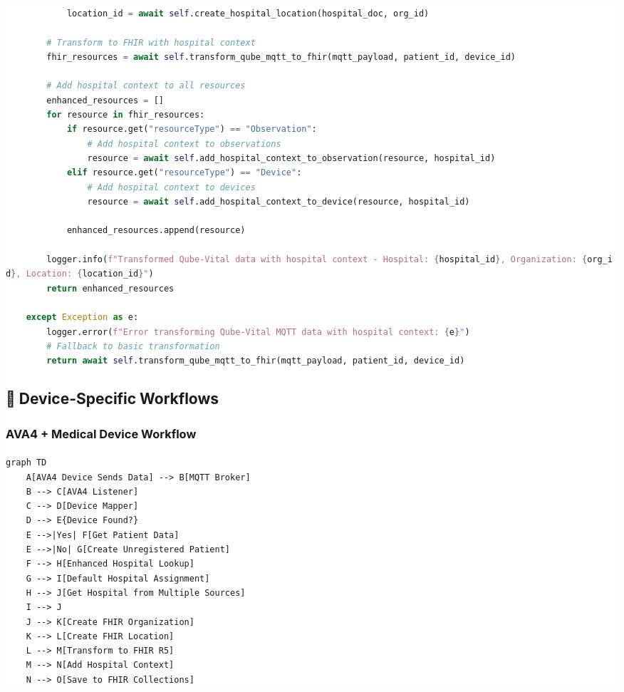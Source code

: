```python
            location_id = await self.create_hospital_location(hospital_doc, org_id)
        
        # Transform to FHIR with hospital context
        fhir_resources = await self.transform_qube_mqtt_to_fhir(mqtt_payload, patient_id, device_id)
        
        # Add hospital context to all resources
        enhanced_resources = []
        for resource in fhir_resources:
            if resource.get("resourceType") == "Observation":
                # Add hospital context to observations
                resource = await self.add_hospital_context_to_observation(resource, hospital_id)
            elif resource.get("resourceType") == "Device":
                # Add hospital context to devices
                resource = await self.add_hospital_context_to_device(resource, hospital_id)
            
            enhanced_resources.append(resource)
        
        logger.info(f"Transformed Qube-Vital data with hospital context - Hospital: {hospital_id}, Organization: {org_id}, Location: {location_id}")
        return enhanced_resources
        
    except Exception as e:
        logger.error(f"Error transforming Qube-Vital MQTT data with hospital context: {e}")
        # Fallback to basic transformation
        return await self.transform_qube_mqtt_to_fhir(mqtt_payload, patient_id, device_id)
```

## 📱 Device-Specific Workflows

### **AVA4 + Medical Device Workflow**

```mermaid
graph TD
    A[AVA4 Device Sends Data] --> B[MQTT Broker]
    B --> C[AVA4 Listener]
    C --> D[Device Mapper]
    D --> E{Device Found?}
    E -->|Yes| F[Get Patient Data]
    E -->|No| G[Create Unregistered Patient]
    F --> H[Enhanced Hospital Lookup]
    G --> I[Default Hospital Assignment]
    H --> J[Get Hospital from Multiple Sources]
    I --> J
    J --> K[Create FHIR Organization]
    K --> L[Create FHIR Location]
    L --> M[Transform to FHIR R5]
    M --> N[Add Hospital Context]
    N --> O[Save to FHIR Collections]
```
